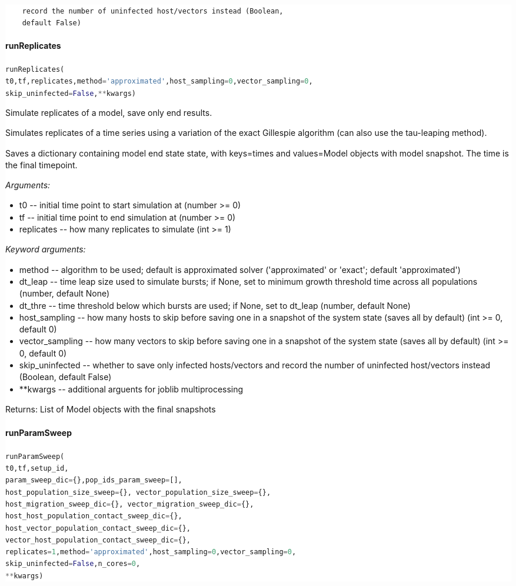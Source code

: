         record the number of uninfected host/vectors instead (Boolean,
        default False)

#### runReplicates

```python
runReplicates(
t0,tf,replicates,method='approximated',host_sampling=0,vector_sampling=0,
skip_uninfected=False,**kwargs)
```


Simulate replicates of a model, save only end results.

Simulates replicates of a time series using a variation of the exact Gillespie
algorithm (can also use the tau-leaping method).

Saves a dictionary containing model end state state, with keys=times and
values=Model objects with model snapshot. The time is the final
timepoint.

_Arguments:_
- t0 -- initial time point to start simulation at (number >= 0)
- tf -- initial time point to end simulation at (number >= 0)
- replicates -- how many replicates to simulate (int >= 1)

_Keyword arguments:_
- method -- algorithm to be used; default is approximated solver
        ('approximated' or 'exact'; default 'approximated')
- dt_leap -- time leap size used to simulate bursts; if None, set to
    minimum growth threshold time across all populations (number,
    default None)
- dt_thre -- time threshold below which bursts are used; if None, set to
    dt_leap (number, default None)
- host_sampling -- how many hosts to skip before saving one in a snapshot
    of the system state (saves all by default) (int >= 0, default 0)
- vector_sampling -- how many vectors to skip before saving one in a
    snapshot of the system state (saves all by default)
    (int >= 0, default 0)
- skip_uninfected -- whether to save only infected hosts/vectors and
        record the number of uninfected host/vectors instead (Boolean,
        default False)
- **kwargs -- additional arguents for joblib multiprocessing

Returns:
List of Model objects with the final snapshots

#### runParamSweep

```python
runParamSweep(
t0,tf,setup_id,
param_sweep_dic={},pop_ids_param_sweep=[],
host_population_size_sweep={}, vector_population_size_sweep={},
host_migration_sweep_dic={}, vector_migration_sweep_dic={},
host_host_population_contact_sweep_dic={},
host_vector_population_contact_sweep_dic={},
vector_host_population_contact_sweep_dic={},
replicates=1,method='approximated',host_sampling=0,vector_sampling=0,
skip_uninfected=False,n_cores=0,
**kwargs)
```
